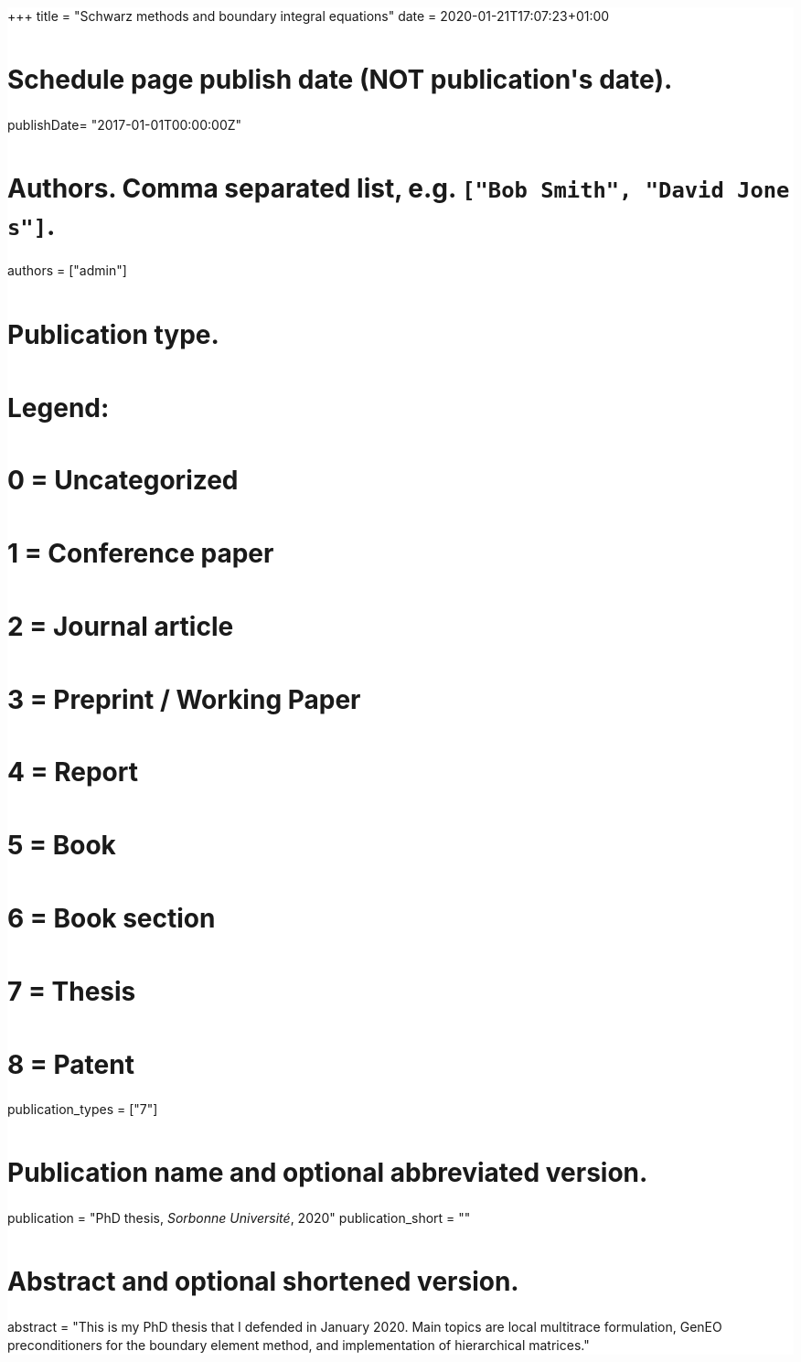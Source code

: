 +++
title = "Schwarz methods and boundary integral equations"
date = 2020-01-21T17:07:23+01:00

# Schedule page publish date (NOT publication's date).
publishDate= "2017-01-01T00:00:00Z"

# Authors. Comma separated list, e.g. `["Bob Smith", "David Jones"]`.
authors = ["admin"]

# Publication type.
# Legend:
# 0 = Uncategorized
# 1 = Conference paper
# 2 = Journal article
# 3 = Preprint / Working Paper
# 4 = Report
# 5 = Book
# 6 = Book section
# 7 = Thesis
# 8 = Patent
publication_types = ["7"]

# Publication name and optional abbreviated version.
publication = "PhD thesis, *Sorbonne Université*, 2020"
publication_short = ""

# Abstract and optional shortened version.
abstract = "This is my PhD thesis that I defended in January 2020. Main topics are local multitrace formulation, GenEO preconditioners for the boundary element method, and implementation of hierarchical matrices."
